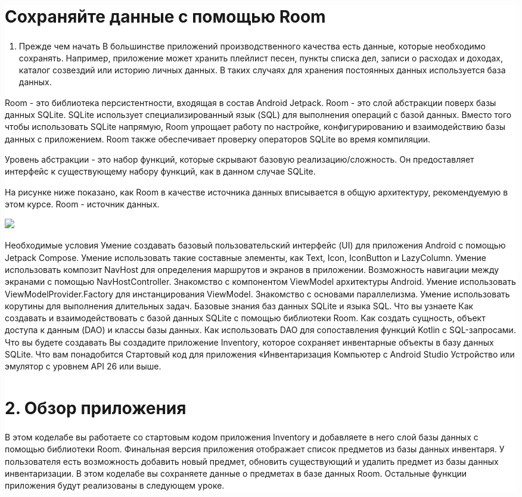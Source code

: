 # Сохраняйте данные с помощью Room

1. Прежде чем начать
В большинстве приложений производственного качества есть данные, которые необходимо сохранять. Например, приложение может хранить плейлист песен, пункты списка дел, записи о расходах и доходах, каталог созвездий или историю личных данных. В таких случаях для хранения постоянных данных используется база данных.

Room - это библиотека персистентности, входящая в состав Android Jetpack. Room - это слой абстракции поверх базы данных SQLite. SQLite использует специализированный язык (SQL) для выполнения операций с базой данных. Вместо того чтобы использовать SQLite напрямую, Room упрощает работу по настройке, конфигурированию и взаимодействию базы данных с приложением. Room также обеспечивает проверку операторов SQLite во время компиляции.

Уровень абстракции - это набор функций, которые скрывают базовую реализацию/сложность. Он предоставляет интерфейс к существующему набору функций, как в данном случае SQLite.

На рисунке ниже показано, как Room в качестве источника данных вписывается в общую архитектуру, рекомендуемую в этом курсе. Room - источник данных.

![](https://developer.android.com/static/codelabs/basic-android-kotlin-compose-persisting-data-room/img/dcfae1d1e200f931_856.png)

Необходимые условия
Умение создавать базовый пользовательский интерфейс (UI) для приложения Android с помощью Jetpack Compose.
Умение использовать такие составные элементы, как Text, Icon, IconButton и LazyColumn.
Умение использовать композит NavHost для определения маршрутов и экранов в приложении.
Возможность навигации между экранами с помощью NavHostController.
Знакомство с компонентом ViewModel архитектуры Android. Умение использовать ViewModelProvider.Factory для инстанцирования ViewModel.
Знакомство с основами параллелизма.
Умение использовать корутины для выполнения длительных задач.
Базовые знания баз данных SQLite и языка SQL.
Что вы узнаете
Как создавать и взаимодействовать с базой данных SQLite с помощью библиотеки Room.
Как создать сущность, объект доступа к данным (DAO) и классы базы данных.
Как использовать DAO для сопоставления функций Kotlin с SQL-запросами.
Что вы будете создавать
Вы создадите приложение Inventory, которое сохраняет инвентарные объекты в базу данных SQLite.
Что вам понадобится
Стартовый код для приложения «Инвентаризация
Компьютер с Android Studio
Устройство или эмулятор с уровнем API 26 или выше.


# 2. Обзор приложения
В этом коделабе вы работаете со стартовым кодом приложения Inventory и добавляете в него слой базы данных с помощью библиотеки Room. Финальная версия приложения отображает список предметов из базы данных инвентаря. У пользователя есть возможность добавить новый предмет, обновить существующий и удалить предмет из базы данных инвентаризации. В этом коделабе вы сохраняете данные о предметах в базе данных Room. Остальные функции приложения будут реализованы в следующем уроке.
